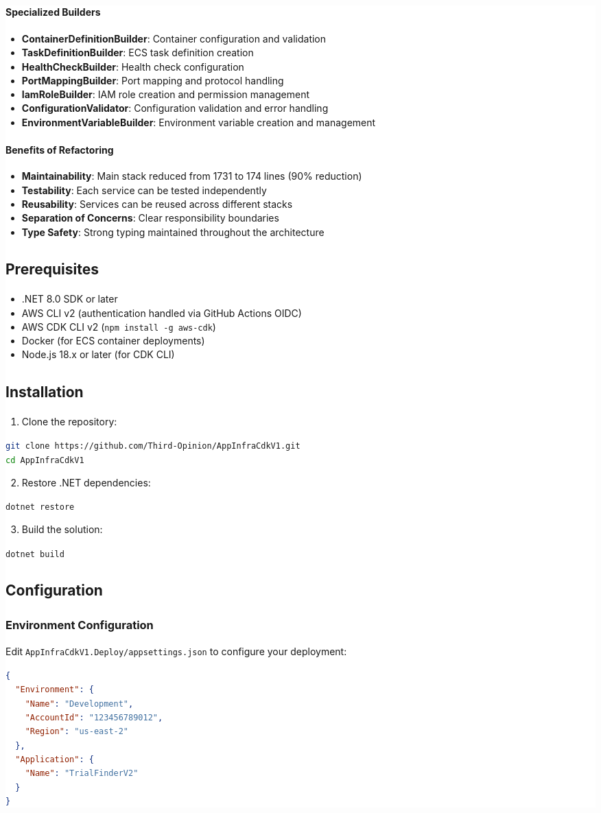 #### Specialized Builders
- **ContainerDefinitionBuilder**: Container configuration and validation
- **TaskDefinitionBuilder**: ECS task definition creation
- **HealthCheckBuilder**: Health check configuration
- **PortMappingBuilder**: Port mapping and protocol handling
- **IamRoleBuilder**: IAM role creation and permission management
- **ConfigurationValidator**: Configuration validation and error handling
- **EnvironmentVariableBuilder**: Environment variable creation and management

#### Benefits of Refactoring
- **Maintainability**: Main stack reduced from 1731 to 174 lines (90% reduction)
- **Testability**: Each service can be tested independently
- **Reusability**: Services can be reused across different stacks
- **Separation of Concerns**: Clear responsibility boundaries
- **Type Safety**: Strong typing maintained throughout the architecture

## Prerequisites

- .NET 8.0 SDK or later
- AWS CLI v2 (authentication handled via GitHub Actions OIDC)
- AWS CDK CLI v2 (`npm install -g aws-cdk`)
- Docker (for ECS container deployments)
- Node.js 18.x or later (for CDK CLI)

## Installation

1. Clone the repository:
```bash
git clone https://github.com/Third-Opinion/AppInfraCdkV1.git
cd AppInfraCdkV1
```

2. Restore .NET dependencies:
```bash
dotnet restore
```

3. Build the solution:
```bash
dotnet build
```

## Configuration

### Environment Configuration

Edit `AppInfraCdkV1.Deploy/appsettings.json` to configure your deployment:

```json
{
  "Environment": {
    "Name": "Development",
    "AccountId": "123456789012",
    "Region": "us-east-2"
  },
  "Application": {
    "Name": "TrialFinderV2"
  }
}
```
